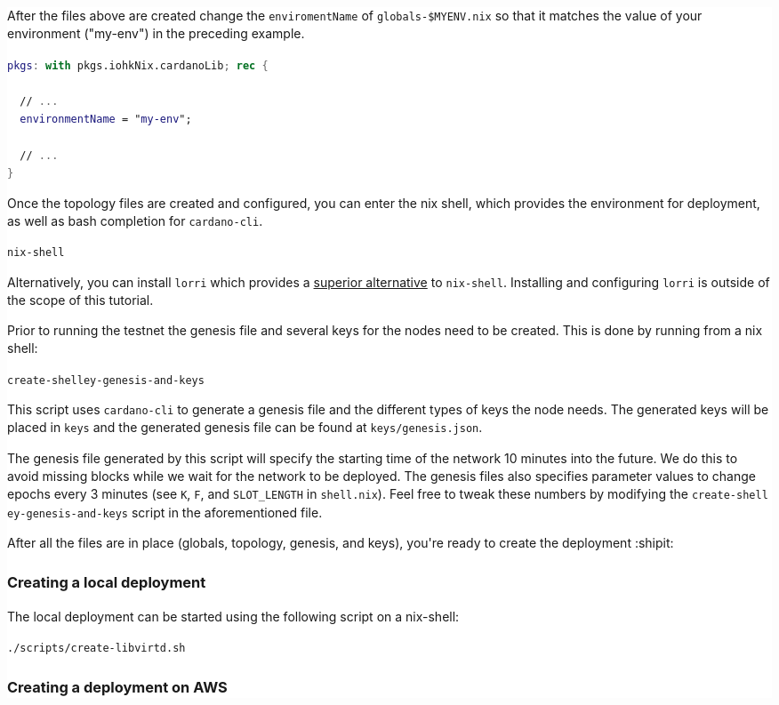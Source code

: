 After the files above are created change the `enviromentName` of
`globals-$MYENV.nix` so that it matches the value of your environment
("my-env") in the preceding example.

```nix
pkgs: with pkgs.iohkNix.cardanoLib; rec {

  // ...
  environmentName = "my-env";

  // ...
}
```

Once the topology files are created and configured, you can enter the nix
shell, which provides the environment for deployment, as well as bash
completion for `cardano-cli`.

```sh
nix-shell
```

Alternatively, you can install `lorri` which provides a [superior
alternative](https://youtu.be/WtbW0N8Cww4 "YouTube video explaining lorri") to
`nix-shell`. Installing and configuring `lorri` is outside of the scope of this
tutorial.

Prior to running the testnet the genesis file and several keys for the nodes
need to be created. This is done by running from a nix shell:

```sh
create-shelley-genesis-and-keys
```

This script uses `cardano-cli` to generate a genesis file and the different
types of keys the node needs. The generated keys will be placed in `keys` and
the generated genesis file can be found at `keys/genesis.json`.

The genesis file generated by this script will specify the starting time of the
network 10 minutes into the future. We do this to avoid missing blocks while we
wait for the network to be deployed. The genesis files also specifies parameter
values to change epochs every 3 minutes (see `K`, `F`, and `SLOT_LENGTH` in
`shell.nix`). Feel free to tweak these numbers by modifying the
`create-shelley-genesis-and-keys` script in the aforementioned file.

After all the files are in place (globals, topology, genesis, and keys), you're
ready to create the deployment :shipit:

### Creating a local deployment

The local deployment can be started using the following script on a nix-shell:

```sh
./scripts/create-libvirtd.sh
```

### Creating a deployment on AWS
